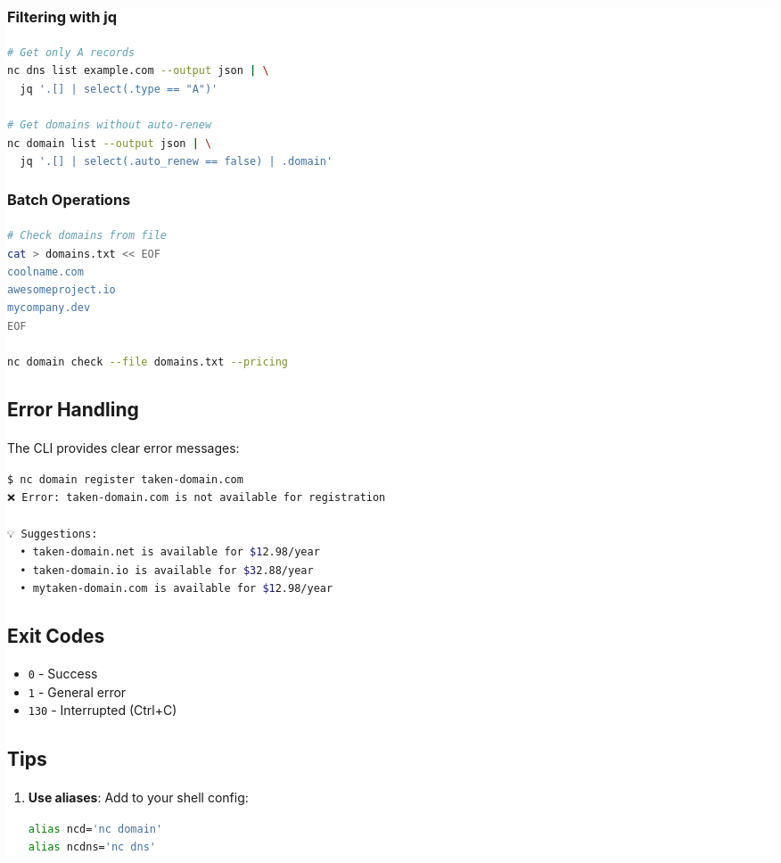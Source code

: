 ### Filtering with jq

```bash
# Get only A records
nc dns list example.com --output json | \
  jq '.[] | select(.type == "A")'

# Get domains without auto-renew
nc domain list --output json | \
  jq '.[] | select(.auto_renew == false) | .domain'
```

### Batch Operations

```bash
# Check domains from file
cat > domains.txt << EOF
coolname.com
awesomeproject.io
mycompany.dev
EOF

nc domain check --file domains.txt --pricing
```

## Error Handling

The CLI provides clear error messages:

```bash
$ nc domain register taken-domain.com
❌ Error: taken-domain.com is not available for registration

💡 Suggestions:
  • taken-domain.net is available for $12.98/year
  • taken-domain.io is available for $32.88/year
  • mytaken-domain.com is available for $12.98/year
```

## Exit Codes

- `0` - Success
- `1` - General error
- `130` - Interrupted (Ctrl+C)

## Tips

1. **Use aliases**: Add to your shell config:
   ```bash
   alias ncd='nc domain'
   alias ncdns='nc dns'
   ```
